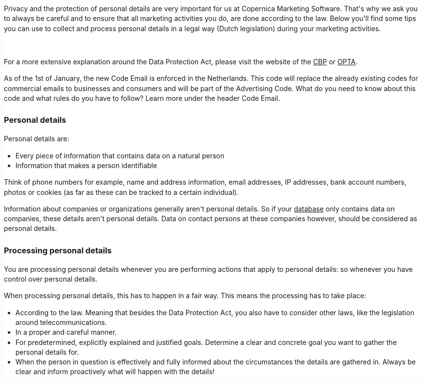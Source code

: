 Privacy and the protection of personal details are very important for us
at Copernica Marketing Software. That's why we ask you to always be
careful and to ensure that all marketing activities you do, are done
according to the law. Below you'll find some tips you can use to collect
and process personal details in a legal way (Dutch legislation) during
your marketing activities.

 

For a more extensive explanation around the Data Protection Act, please
visit the website of the
[CBP](http://www.cbpweb.nl/pages/ind_wetten_wbp.aspx "CBP") or
[OPTA](http://www.opta.nl/nl/ "OPTA").

As of the 1st of January, the new Code Email is enforced in the
Netherlands. This code will replace the already existing codes for
commercial emails to businesses and consumers and will be part of the
Advertising Code. What do you need to know about this code and what
rules do you have to follow? Learn more under the header Code Email.

### Personal details

Personal details are:

-   Every piece of information that contains data on a natural person
-   Information that makes a person identifiable

Think of phone numbers for example, name and address information, email
addresses, IP addresses, bank account numbers, photos or cookies (as far
as these can be tracked to a certain individual).

Information about companies or organizations generally aren't personal
details. So if your
[database](./creating-your-own-databases.en.md "Create your own databases")
only contains data on companies, these details aren't personal details.
Data on contact persons at these companies however, should be considered
as personal details.

### Processing personal details

You are processing personal details whenever you are performing actions
that apply to personal details: so whenever you have control over
personal details.

When processing personal details, this has to happen in a fair way. This
means the processing has to take place:

-   According to the law. Meaning that besides the Data Protection Act,
    you also have to consider other laws, like the legislation around
    telecommunications.
-   In a proper and careful manner.
-   For predetermined, explicitly explained and justified goals.
    Determine a clear and concrete goal you want to gather the personal
    details for.
-   When the person in question is effectively and fully informed about
    the circumstances the details are gathered in. Always be clear and
    inform proactively what will happen with the details!
